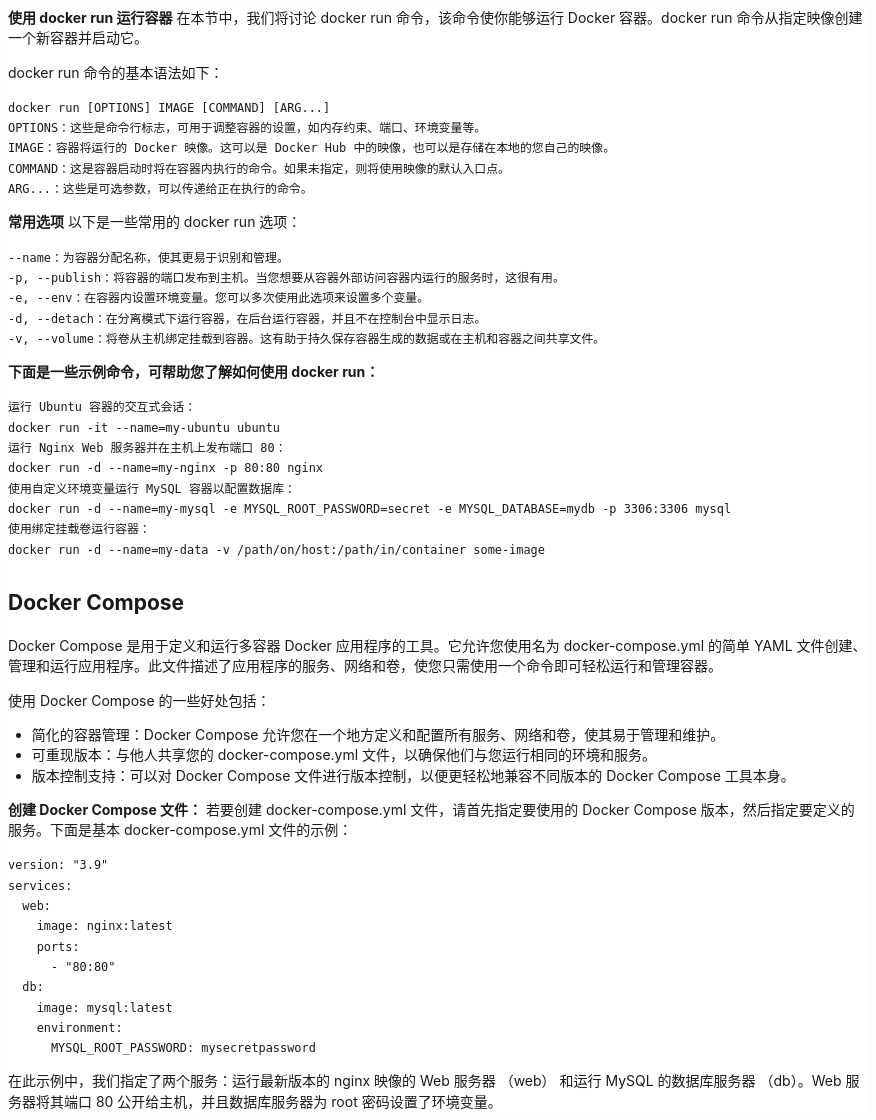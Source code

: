 
**使用 docker run 运行容器**
在本节中，我们将讨论 docker run 命令，该命令使你能够运行 Docker 容器。docker run 命令从指定映像创建一个新容器并启动它。

docker run 命令的基本语法如下：
```
docker run [OPTIONS] IMAGE [COMMAND] [ARG...]
OPTIONS：这些是命令行标志，可用于调整容器的设置，如内存约束、端口、环境变量等。
IMAGE：容器将运行的 Docker 映像。这可以是 Docker Hub 中的映像，也可以是存储在本地的您自己的映像。
COMMAND：这是容器启动时将在容器内执行的命令。如果未指定，则将使用映像的默认入口点。
ARG...：这些是可选参数，可以传递给正在执行的命令。
```
**常用选项**
以下是一些常用的 docker run 选项：
```
--name：为容器分配名称，使其更易于识别和管理。
-p, --publish：将容器的端口发布到主机。当您想要从容器外部访问容器内运行的服务时，这很有用。
-e, --env：在容器内设置环境变量。您可以多次使用此选项来设置多个变量。
-d, --detach：在分离模式下运行容器，在后台运行容器，并且不在控制台中显示日志。
-v, --volume：将卷从主机绑定挂载到容器。这有助于持久保存容器生成的数据或在主机和容器之间共享文件。
```

**下面是一些示例命令，可帮助您了解如何使用 docker run：**
```
运行 Ubuntu 容器的交互式会话：
docker run -it --name=my-ubuntu ubuntu
运行 Nginx Web 服务器并在主机上发布端口 80：
docker run -d --name=my-nginx -p 80:80 nginx
使用自定义环境变量运行 MySQL 容器以配置数据库：
docker run -d --name=my-mysql -e MYSQL_ROOT_PASSWORD=secret -e MYSQL_DATABASE=mydb -p 3306:3306 mysql
使用绑定挂载卷运行容器：
docker run -d --name=my-data -v /path/on/host:/path/in/container some-image
```



## **Docker Compose**
Docker Compose 是用于定义和运行多容器 Docker 应用程序的工具。它允许您使用名为 docker-compose.yml 的简单 YAML 文件创建、管理和运行应用程序。此文件描述了应用程序的服务、网络和卷，使您只需使用一个命令即可轻松运行和管理容器。

使用 Docker Compose 的一些好处包括：

- 简化的容器管理：Docker Compose 允许您在一个地方定义和配置所有服务、网络和卷，使其易于管理和维护。
- 可重现版本：与他人共享您的 docker-compose.yml 文件，以确保他们与您运行相同的环境和服务。
- 版本控制支持：可以对 Docker Compose 文件进行版本控制，以便更轻松地兼容不同版本的 Docker Compose 工具本身。

**创建 Docker Compose 文件：**
若要创建 docker-compose.yml 文件，请首先指定要使用的 Docker Compose 版本，然后指定要定义的服务。下面是基本 docker-compose.yml 文件的示例：
```
version: "3.9"
services:
  web:
    image: nginx:latest
    ports:
      - "80:80"
  db:
    image: mysql:latest
    environment:
      MYSQL_ROOT_PASSWORD: mysecretpassword
```
在此示例中，我们指定了两个服务：运行最新版本的 nginx 映像的 Web 服务器 （web） 和运行 MySQL 的数据库服务器 （db）。Web 服务器将其端口 80 公开给主机，并且数据库服务器为 root 密码设置了环境变量。
